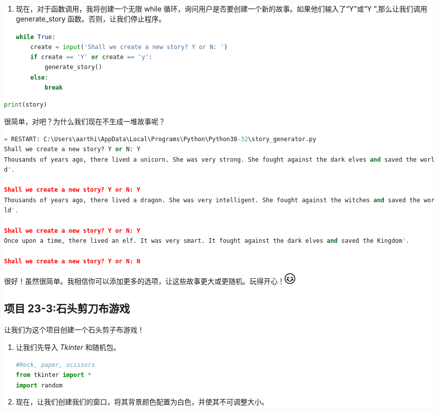 1.  现在，对于函数调用，我将创建一个无限 while 循环，询问用户是否要创建一个新的故事。如果他们输入了“Y”或“Y ”,那么让我们调用 generate_story 函数。否则，让我们停止程序。

    ```py
    while True:
        create = input('Shall we create a new story? Y or N: ')
        if create == 'Y' or create == 'y':
            generate_story()
        else:
            break

    ```

```py
print(story)

```

很简单，对吧？为什么我们现在不生成一堆故事呢？

```py
= RESTART: C:\Users\aarthi\AppData\Local\Programs\Python\Python38-32\story_generator.py
Shall we create a new story? Y or N: Y
Thousands of years ago, there lived a unicorn. She was very strong. She fought against the dark elves and saved the world'.

Shall we create a new story? Y or N: Y
Thousands of years ago, there lived a dragon. She was very intelligent. She fought against the witches and saved the world'.

Shall we create a new story? Y or N: Y
Once upon a time, there lived an elf. It was very smart. It fought against the dark elves and saved the Kingdom'.

Shall we create a new story? Y or N: N

```

很好！虽然很简单。我相信你可以添加更多的选项，让这些故事更大或更随机。玩得开心！![img/505805_1_En_23_Figc_HTML.gif](img/505805_1_En_23_Figc_HTML.gif)

## 项目 23-3:石头剪刀布游戏

让我们为这个项目创建一个石头剪子布游戏！

1.  让我们先导入 *Tkinter* 和随机包。

    ```py
    #Rock, paper, scissors
    from tkinter import *
    import random

    ```

2.  现在，让我们创建我们的窗口，将其背景颜色配置为白色，并使其不可调整大小。
